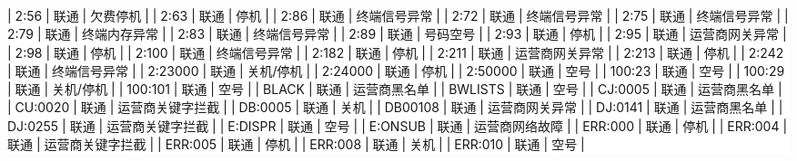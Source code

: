 | 2:56 | 联通 | 欠费停机 |
| 2:63 | 联通 | 停机 |
| 2:86 | 联通 | 终端信号异常 |
| 2:72 | 联通 | 终端信号异常 |
| 2:75                 | 联通 | 终端信号异常                           |
| 2:79 | 联通 | 终端内存异常 |
| 2:83                 | 联通 | 终端信号异常                           |
| 2:89 | 联通 | 号码空号 |
| 2:93         | 联通 | 停机           |
| 2:95 | 联通 | 运营商网关异常 |
| 2:98                 | 联通 | 停机                                   |
| 2:100                | 联通 | 终端信号异常                           |
| 2:182        | 联通 | 停机                     |
| 2:211                | 联通 | 运营商网关异常                         |
| 2:213                | 联通 | 停机                                   |
| 2:242                | 联通 | 终端信号异常                           |
| 2:23000      | 联通 | 关机/停机      |
| 2:24000      | 联通 | 停机           |
| 2:50000      | 联通 | 空号           |
| 100:23               | 联通 | 空号                                   |
| 100:29               | 联通 | 关机/停机                              |
| 100:101              | 联通 | 空号                                   |
| BLACK | 联通 | 运营商黑名单 |
| BWLISTS | 联通 | 空号 |
| CJ:0005      | 联通 | 运营商黑名单             |
| CU:0020      | 联通 | 运营商关键字拦截         |
| DB:0005 | 联通 | 关机 |
| DB00108              | 联通 | 运营商网关异常                         |
| DJ:0141      | 联通 | 运营商黑名单             |
| DJ:0255              | 联通 | 运营商关键字拦截                       |
| E:DISPR | 联通 | 空号 |
| E:ONSUB | 联通 | 运营商网络故障 |
| ERR:000              | 联通 | 停机                                   |
| ERR:004              | 联通 | 运营商关键字拦截                       |
| ERR:005              | 联通 | 停机                                   |
| ERR:008              | 联通 | 关机                                   |
| ERR:010              | 联通 | 空号                                   |